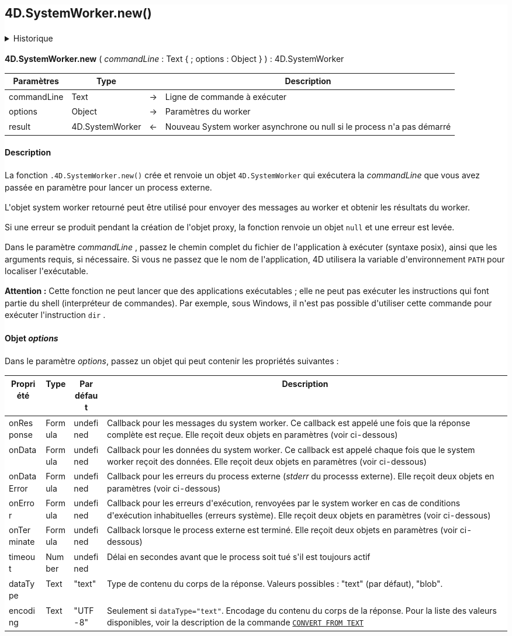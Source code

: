 
## 4D.SystemWorker.new()

<details><summary>Historique</summary></details>


**4D.SystemWorker.new** ( *commandLine* : Text { ; options : Object } ) : 4D.SystemWorker



| Paramètres  | Type            |    | Description                                                            |
| ----------- | --------------- |:--:| ---------------------------------------------------------------------- |
| commandLine | Text            | -> | Ligne de commande à exécuter                                           |
| options     | Object          | -> | Paramètres du worker                                                   |
| result      | 4D.SystemWorker | <- | Nouveau System worker asynchrone ou null si le process n'a pas démarré |  


#### Description

La fonction `.4D.SystemWorker.new()` crée et renvoie un objet `4D.SystemWorker` qui exécutera la *commandLine* que vous avez passée en paramètre pour lancer un process externe.

L'objet system worker retourné peut être utilisé pour envoyer des messages au worker et obtenir les résultats du worker.

Si une erreur se produit pendant la création de l'objet proxy, la fonction renvoie un objet `null` et une erreur est levée.

Dans le paramètre *commandLine* , passez le chemin complet du fichier de l'application à exécuter (syntaxe posix), ainsi que les arguments requis, si nécessaire. Si vous ne passez que le nom de l'application, 4D utilisera la variable d'environnement `PATH` pour localiser l'exécutable.

**Attention :** Cette fonction ne peut lancer que des applications exécutables ; elle ne peut pas exécuter les instructions qui font partie du shell (interpréteur de commandes). Par exemple, sous Windows, il n'est pas possible d'utiliser cette commande pour exécuter l'instruction `dir` .

#### Objet *options*

Dans le paramètre *options*, passez un objet qui peut contenir les propriétés suivantes :

| Propriété        | Type    | Par défaut | Description                                                                                                                                                                                                                                                                                                                                                        |
| ---------------- | ------- | ---------- | ------------------------------------------------------------------------------------------------------------------------------------------------------------------------------------------------------------------------------------------------------------------------------------------------------------------------------------------------------------------ |
| onResponse       | Formula | undefined  | Callback pour les messages du system worker. Ce callback est appelé une fois que la réponse complète est reçue. Elle reçoit deux objets en paramètres (voir ci-dessous)                                                                                                                                                                                            |
| onData           | Formula | undefined  | Callback pour les données du system worker. Ce callback est appelé chaque fois que le system worker reçoit des données. Elle reçoit deux objets en paramètres (voir ci-dessous)                                                                                                                                                                                    |
| onDataError      | Formula | undefined  | Callback pour les erreurs du process externe (*stderr* du processs externe). Elle reçoit deux objets en paramètres (voir ci-dessous)                                                                                                                                                                                                                               |
| onError          | Formula | undefined  | Callback pour les erreurs d'exécution, renvoyées par le system worker en cas de conditions d'exécution inhabituelles (erreurs système). Elle reçoit deux objets en paramètres (voir ci-dessous)                                                                                                                                                                    |
| onTerminate      | Formula | undefined  | Callback lorsque le process externe est terminé. Elle reçoit deux objets en paramètres (voir ci-dessous)                                                                                                                                                                                                                                                           |
| timeout          | Number  | undefined  | Délai en secondes avant que le process soit tué s'il est toujours actif                                                                                                                                                                                                                                                                                            |
| dataType         | Text    | "text"     | Type de contenu du corps de la réponse. Valeurs possibles : "text" (par défaut), "blob".                                                                                                                                                                                                                                                                           |
| encoding         | Text    | "UTF-8"    | Seulement si `dataType="text"`. Encodage du contenu du corps de la réponse. Pour la liste des valeurs disponibles, voir la description de la commande [`CONVERT FROM TEXT`](https://doc.4d.com/4dv19R/help/command/fe/page1011.html)                                                                                                                               |